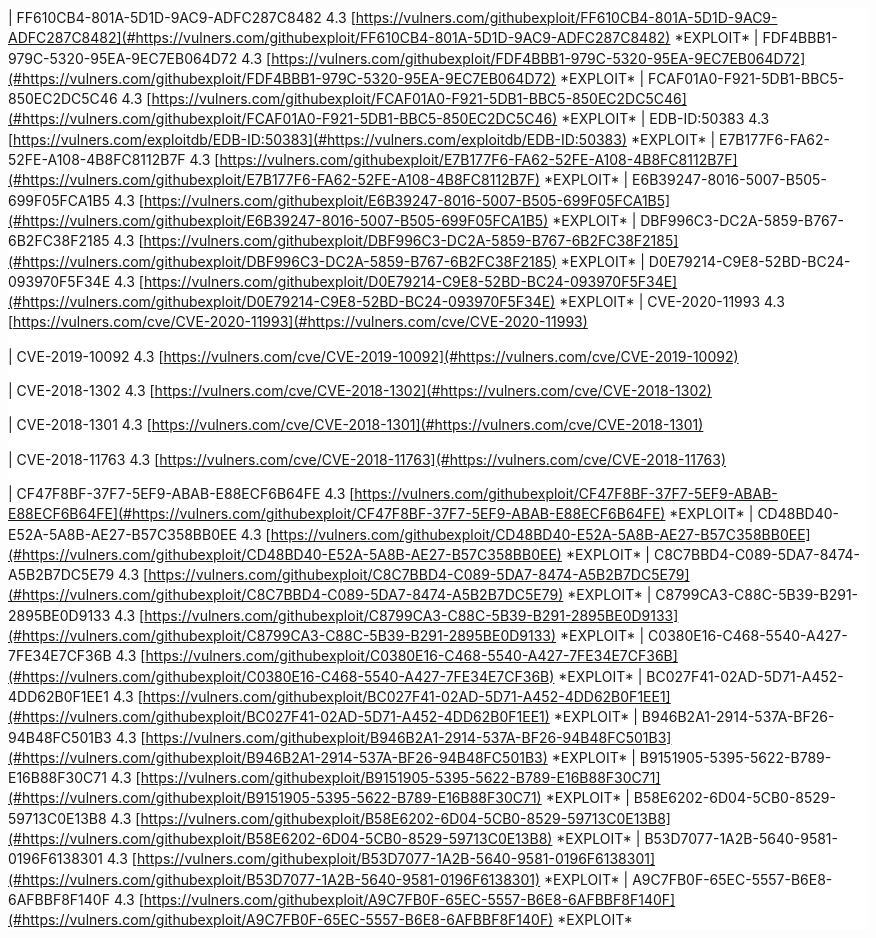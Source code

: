 |       FF610CB4\-801A\-5D1D\-9AC9\-ADFC287C8482    4\.3     [https://vulners.com/githubexploit/FF610CB4-801A-5D1D-9AC9-ADFC287C8482](#https://vulners.com/githubexploit/FF610CB4-801A-5D1D-9AC9-ADFC287C8482)
\*EXPLOIT\*
|       FDF4BBB1\-979C\-5320\-95EA\-9EC7EB064D72    4\.3     [https://vulners.com/githubexploit/FDF4BBB1-979C-5320-95EA-9EC7EB064D72](#https://vulners.com/githubexploit/FDF4BBB1-979C-5320-95EA-9EC7EB064D72)
\*EXPLOIT\*
|       FCAF01A0\-F921\-5DB1\-BBC5\-850EC2DC5C46    4\.3     [https://vulners.com/githubexploit/FCAF01A0-F921-5DB1-BBC5-850EC2DC5C46](#https://vulners.com/githubexploit/FCAF01A0-F921-5DB1-BBC5-850EC2DC5C46)
\*EXPLOIT\*
|       EDB\-ID:50383    4\.3     [https://vulners.com/exploitdb/EDB-ID:50383](#https://vulners.com/exploitdb/EDB-ID:50383)
\*EXPLOIT\*
|       E7B177F6\-FA62\-52FE\-A108\-4B8FC8112B7F    4\.3     [https://vulners.com/githubexploit/E7B177F6-FA62-52FE-A108-4B8FC8112B7F](#https://vulners.com/githubexploit/E7B177F6-FA62-52FE-A108-4B8FC8112B7F)
\*EXPLOIT\*
|       E6B39247\-8016\-5007\-B505\-699F05FCA1B5    4\.3     [https://vulners.com/githubexploit/E6B39247-8016-5007-B505-699F05FCA1B5](#https://vulners.com/githubexploit/E6B39247-8016-5007-B505-699F05FCA1B5)
\*EXPLOIT\*
|       DBF996C3\-DC2A\-5859\-B767\-6B2FC38F2185    4\.3     [https://vulners.com/githubexploit/DBF996C3-DC2A-5859-B767-6B2FC38F2185](#https://vulners.com/githubexploit/DBF996C3-DC2A-5859-B767-6B2FC38F2185)
\*EXPLOIT\*
|       D0E79214\-C9E8\-52BD\-BC24\-093970F5F34E    4\.3     [https://vulners.com/githubexploit/D0E79214-C9E8-52BD-BC24-093970F5F34E](#https://vulners.com/githubexploit/D0E79214-C9E8-52BD-BC24-093970F5F34E)
\*EXPLOIT\*
|       CVE\-2020\-11993  4\.3     [https://vulners.com/cve/CVE-2020-11993](#https://vulners.com/cve/CVE-2020-11993)

|       CVE\-2019\-10092  4\.3     [https://vulners.com/cve/CVE-2019-10092](#https://vulners.com/cve/CVE-2019-10092)

|       CVE\-2018\-1302   4\.3     [https://vulners.com/cve/CVE-2018-1302](#https://vulners.com/cve/CVE-2018-1302)

|       CVE\-2018\-1301   4\.3     [https://vulners.com/cve/CVE-2018-1301](#https://vulners.com/cve/CVE-2018-1301)

|       CVE\-2018\-11763  4\.3     [https://vulners.com/cve/CVE-2018-11763](#https://vulners.com/cve/CVE-2018-11763)

|       CF47F8BF\-37F7\-5EF9\-ABAB\-E88ECF6B64FE    4\.3     [https://vulners.com/githubexploit/CF47F8BF-37F7-5EF9-ABAB-E88ECF6B64FE](#https://vulners.com/githubexploit/CF47F8BF-37F7-5EF9-ABAB-E88ECF6B64FE)
\*EXPLOIT\*
|       CD48BD40\-E52A\-5A8B\-AE27\-B57C358BB0EE    4\.3     [https://vulners.com/githubexploit/CD48BD40-E52A-5A8B-AE27-B57C358BB0EE](#https://vulners.com/githubexploit/CD48BD40-E52A-5A8B-AE27-B57C358BB0EE)
\*EXPLOIT\*
|       C8C7BBD4\-C089\-5DA7\-8474\-A5B2B7DC5E79    4\.3     [https://vulners.com/githubexploit/C8C7BBD4-C089-5DA7-8474-A5B2B7DC5E79](#https://vulners.com/githubexploit/C8C7BBD4-C089-5DA7-8474-A5B2B7DC5E79)
\*EXPLOIT\*
|       C8799CA3\-C88C\-5B39\-B291\-2895BE0D9133    4\.3     [https://vulners.com/githubexploit/C8799CA3-C88C-5B39-B291-2895BE0D9133](#https://vulners.com/githubexploit/C8799CA3-C88C-5B39-B291-2895BE0D9133)
\*EXPLOIT\*
|       C0380E16\-C468\-5540\-A427\-7FE34E7CF36B    4\.3     [https://vulners.com/githubexploit/C0380E16-C468-5540-A427-7FE34E7CF36B](#https://vulners.com/githubexploit/C0380E16-C468-5540-A427-7FE34E7CF36B)
\*EXPLOIT\*
|       BC027F41\-02AD\-5D71\-A452\-4DD62B0F1EE1    4\.3     [https://vulners.com/githubexploit/BC027F41-02AD-5D71-A452-4DD62B0F1EE1](#https://vulners.com/githubexploit/BC027F41-02AD-5D71-A452-4DD62B0F1EE1)
\*EXPLOIT\*
|       B946B2A1\-2914\-537A\-BF26\-94B48FC501B3    4\.3     [https://vulners.com/githubexploit/B946B2A1-2914-537A-BF26-94B48FC501B3](#https://vulners.com/githubexploit/B946B2A1-2914-537A-BF26-94B48FC501B3)
\*EXPLOIT\*
|       B9151905\-5395\-5622\-B789\-E16B88F30C71    4\.3     [https://vulners.com/githubexploit/B9151905-5395-5622-B789-E16B88F30C71](#https://vulners.com/githubexploit/B9151905-5395-5622-B789-E16B88F30C71)
\*EXPLOIT\*
|       B58E6202\-6D04\-5CB0\-8529\-59713C0E13B8    4\.3     [https://vulners.com/githubexploit/B58E6202-6D04-5CB0-8529-59713C0E13B8](#https://vulners.com/githubexploit/B58E6202-6D04-5CB0-8529-59713C0E13B8)
\*EXPLOIT\*
|       B53D7077\-1A2B\-5640\-9581\-0196F6138301    4\.3     [https://vulners.com/githubexploit/B53D7077-1A2B-5640-9581-0196F6138301](#https://vulners.com/githubexploit/B53D7077-1A2B-5640-9581-0196F6138301)
\*EXPLOIT\*
|       A9C7FB0F\-65EC\-5557\-B6E8\-6AFBBF8F140F    4\.3     [https://vulners.com/githubexploit/A9C7FB0F-65EC-5557-B6E8-6AFBBF8F140F](#https://vulners.com/githubexploit/A9C7FB0F-65EC-5557-B6E8-6AFBBF8F140F)
\*EXPLOIT\*